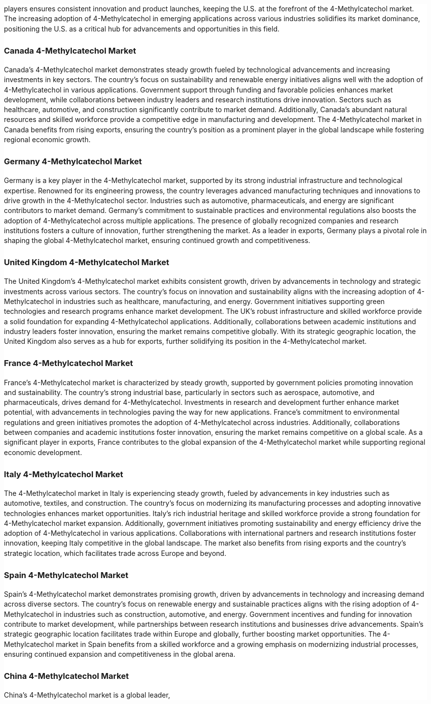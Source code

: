 players ensures consistent innovation and product launches, keeping the U.S. at the forefront of the 4-Methylcatechol market. The increasing adoption of 4-Methylcatechol in emerging applications across various industries solidifies its market dominance, positioning the U.S. as a critical hub for advancements and opportunities in this field.</p><h3>Canada 4-Methylcatechol Market</h3><p>Canada&rsquo;s 4-Methylcatechol market demonstrates steady growth fueled by technological advancements and increasing investments in key sectors. The country&rsquo;s focus on sustainability and renewable energy initiatives aligns well with the adoption of 4-Methylcatechol in various applications. Government support through funding and favorable policies enhances market development, while collaborations between industry leaders and research institutions drive innovation. Sectors such as healthcare, automotive, and construction significantly contribute to market demand. Additionally, Canada&rsquo;s abundant natural resources and skilled workforce provide a competitive edge in manufacturing and development. The 4-Methylcatechol market in Canada benefits from rising exports, ensuring the country&rsquo;s position as a prominent player in the global landscape while fostering regional economic growth.</p><h3>Germany 4-Methylcatechol Market</h3><p>Germany is a key player in the 4-Methylcatechol market, supported by its strong industrial infrastructure and technological expertise. Renowned for its engineering prowess, the country leverages advanced manufacturing techniques and innovations to drive growth in the 4-Methylcatechol sector. Industries such as automotive, pharmaceuticals, and energy are significant contributors to market demand. Germany&rsquo;s commitment to sustainable practices and environmental regulations also boosts the adoption of 4-Methylcatechol across multiple applications. The presence of globally recognized companies and research institutions fosters a culture of innovation, further strengthening the market. As a leader in exports, Germany plays a pivotal role in shaping the global 4-Methylcatechol market, ensuring continued growth and competitiveness.</p><h3>United Kingdom 4-Methylcatechol Market</h3><p>The United Kingdom&rsquo;s 4-Methylcatechol market exhibits consistent growth, driven by advancements in technology and strategic investments across various sectors. The country&rsquo;s focus on innovation and sustainability aligns with the increasing adoption of 4-Methylcatechol in industries such as healthcare, manufacturing, and energy. Government initiatives supporting green technologies and research programs enhance market development. The UK&rsquo;s robust infrastructure and skilled workforce provide a solid foundation for expanding 4-Methylcatechol applications. Additionally, collaborations between academic institutions and industry leaders foster innovation, ensuring the market remains competitive globally. With its strategic geographic location, the United Kingdom also serves as a hub for exports, further solidifying its position in the 4-Methylcatechol market.</p><h3>France 4-Methylcatechol Market</h3><p>France&rsquo;s 4-Methylcatechol market is characterized by steady growth, supported by government policies promoting innovation and sustainability. The country&rsquo;s strong industrial base, particularly in sectors such as aerospace, automotive, and pharmaceuticals, drives demand for 4-Methylcatechol. Investments in research and development further enhance market potential, with advancements in technologies paving the way for new applications. France&rsquo;s commitment to environmental regulations and green initiatives promotes the adoption of 4-Methylcatechol across industries. Additionally, collaborations between companies and academic institutions foster innovation, ensuring the market remains competitive on a global scale. As a significant player in exports, France contributes to the global expansion of the 4-Methylcatechol market while supporting regional economic development.</p><h3>Italy 4-Methylcatechol Market</h3><p>The 4-Methylcatechol market in Italy is experiencing steady growth, fueled by advancements in key industries such as automotive, textiles, and construction. The country&rsquo;s focus on modernizing its manufacturing processes and adopting innovative technologies enhances market opportunities. Italy&rsquo;s rich industrial heritage and skilled workforce provide a strong foundation for 4-Methylcatechol market expansion. Additionally, government initiatives promoting sustainability and energy efficiency drive the adoption of 4-Methylcatechol in various applications. Collaborations with international partners and research institutions foster innovation, keeping Italy competitive in the global landscape. The market also benefits from rising exports and the country&rsquo;s strategic location, which facilitates trade across Europe and beyond.</p><h3>Spain 4-Methylcatechol Market</h3><p>Spain&rsquo;s 4-Methylcatechol market demonstrates promising growth, driven by advancements in technology and increasing demand across diverse sectors. The country&rsquo;s focus on renewable energy and sustainable practices aligns with the rising adoption of 4-Methylcatechol in industries such as construction, automotive, and energy. Government incentives and funding for innovation contribute to market development, while partnerships between research institutions and businesses drive advancements. Spain&rsquo;s strategic geographic location facilitates trade within Europe and globally, further boosting market opportunities. The 4-Methylcatechol market in Spain benefits from a skilled workforce and a growing emphasis on modernizing industrial processes, ensuring continued expansion and competitiveness in the global arena.</p><h3>China 4-Methylcatechol Market</h3><p>China&rsquo;s 4-Methylcatechol market is a global leader,